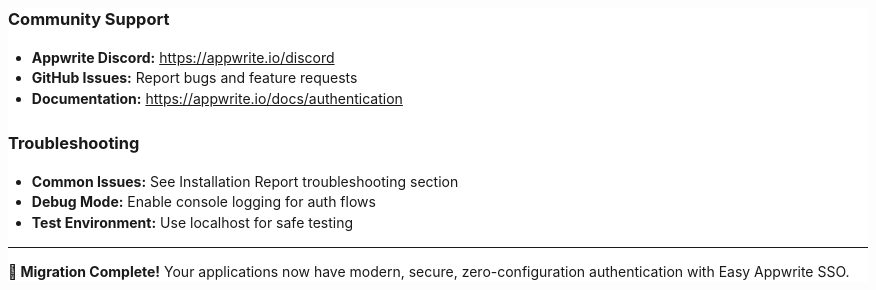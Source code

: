 ### Community Support
- **Appwrite Discord:** https://appwrite.io/discord
- **GitHub Issues:** Report bugs and feature requests
- **Documentation:** https://appwrite.io/docs/authentication

### Troubleshooting
- **Common Issues:** See Installation Report troubleshooting section
- **Debug Mode:** Enable console logging for auth flows
- **Test Environment:** Use localhost for safe testing

---

**🚀 Migration Complete!** Your applications now have modern, secure, zero-configuration authentication with Easy Appwrite SSO.